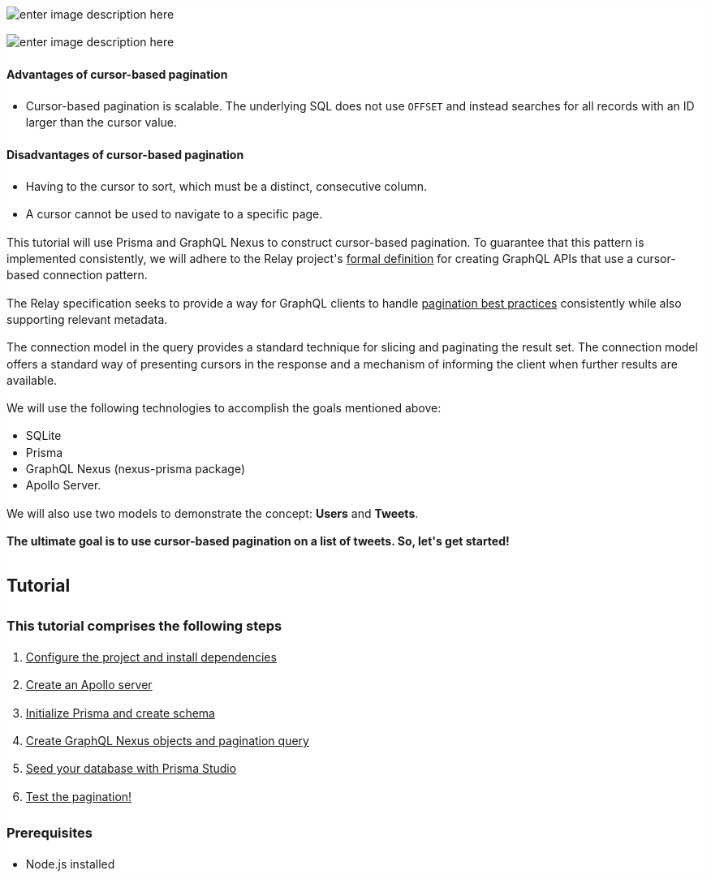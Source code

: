 ![enter image description here](https://imgur.com/UOxYcgc.png)

![enter image description here](https://imgur.com/r4gccMp.png)
#### Advantages of cursor-based pagination

-   Cursor-based pagination is scalable. The underlying SQL does not use `OFFSET` and instead searches for all records with an ID larger than the cursor value.


#### Disadvantages of cursor-based pagination

-   Having to the cursor to sort, which must be a distinct, consecutive column.

-   A cursor cannot be used to navigate to a specific page.

This tutorial will use Prisma and GraphQL Nexus to construct cursor-based pagination. To guarantee that this pattern is implemented consistently, we will adhere to the Relay project's [formal definition](https://relay.dev/graphql/connections.htm) for creating GraphQL APIs that use a cursor-based connection pattern.

The Relay specification seeks to provide a way for GraphQL clients to handle [pagination best practices](https://graphql.org/learn/pagination/) consistently while also supporting relevant metadata.

The connection model in the query provides a standard technique for slicing and paginating the result set. The connection model offers a standard way of presenting cursors in the response and a mechanism of informing the client when further results are available.

We will use the following technologies to accomplish the goals mentioned above:
-   SQLite
-   Prisma
-   GraphQL Nexus (nexus-prisma package)
-   Apollo Server.

We will also use two models to demonstrate the concept: **Users** and **Tweets**.

**The ultimate goal is to use cursor-based pagination on a list of tweets. So, let's get started!**

## Tutorial
### This tutorial comprises the following steps

1.  [Configure the project and install dependencies](#step1)

2.  [Create an Apollo server](#step2)

3.  [Initialize Prisma and create schema](#step3)

4.  [Create GraphQL Nexus objects and pagination query](#step4)

5.  [Seed your database with Prisma Studio](#step5)

6.  [Test the pagination!](#step6)

### Prerequisites

-   Node.js installed

